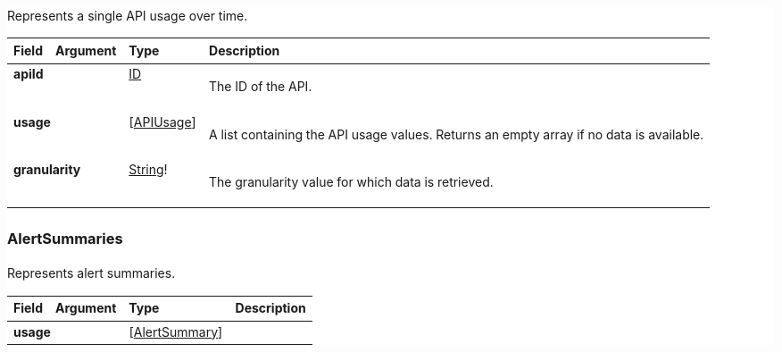 Represents a single API usage over time.

<table>
<thead>
<tr>
<th align="left">Field</th>
<th align="right">Argument</th>
<th align="left">Type</th>
<th align="left">Description</th>
</tr>
</thead>
<tbody>
<tr>
<td colspan="2" valign="top"><strong>apiId</strong></td>
<td valign="top"><a href="#id">ID</a></td>
<td>

The ID of the API.

</td>
</tr>
<tr>
<td colspan="2" valign="top"><strong>usage</strong></td>
<td valign="top">[<a href="#apiusage">APIUsage</a>]</td>
<td>

A list containing the API usage values. Returns an empty array if no data is available.

</td>
</tr>
<tr>
<td colspan="2" valign="top"><strong>granularity</strong></td>
<td valign="top"><a href="#string">String</a>!</td>
<td>

The granularity value for which data is retrieved.

</td>
</tr>
</tbody>
</table>

### AlertSummaries

Represents alert summaries.

<table>
<thead>
<tr>
<th align="left">Field</th>
<th align="right">Argument</th>
<th align="left">Type</th>
<th align="left">Description</th>
</tr>
</thead>
<tbody>
<tr>
<td colspan="2" valign="top"><strong>usage</strong></td>
<td valign="top">[<a href="#alertsummary">AlertSummary</a>]</td>
<td>
